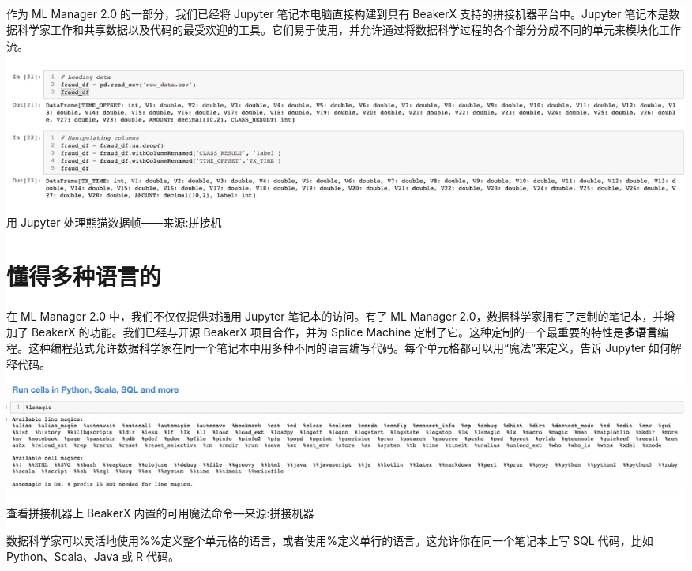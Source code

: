 作为 ML Manager 2.0 的一部分，我们已经将 Jupyter 笔记本电脑直接构建到具有 BeakerX 支持的拼接机器平台中。Jupyter 笔记本是数据科学家工作和共享数据以及代码的最受欢迎的工具。它们易于使用，并允许通过将数据科学过程的各个部分分成不同的单元来模块化工作流。

![](img/76b3465193b24145d2040ef183539ad5.png)

用 Jupyter 处理熊猫数据帧——来源:拼接机

# 懂得多种语言的

在 ML Manager 2.0 中，我们不仅仅提供对通用 Jupyter 笔记本的访问。有了 ML Manager 2.0，数据科学家拥有了定制的笔记本，并增加了 BeakerX 的功能。我们已经与开源 BeakerX 项目合作，并为 Splice Machine 定制了它。这种定制的一个最重要的特性是**多语言**编程。这种编程范式允许数据科学家在同一个笔记本中用多种不同的语言编写代码。每个单元格都可以用“魔法”来定义，告诉 Jupyter 如何解释代码。

![](img/96336090473e77c2cf02f38d36439766.png)

查看拼接机器上 BeakerX 内置的可用魔法命令—来源:拼接机器

数据科学家可以灵活地使用%%定义整个单元格的语言，或者使用%定义单行的语言。这允许你在同一个笔记本上写 SQL 代码，比如 Python、Scala、Java 或 R 代码。

